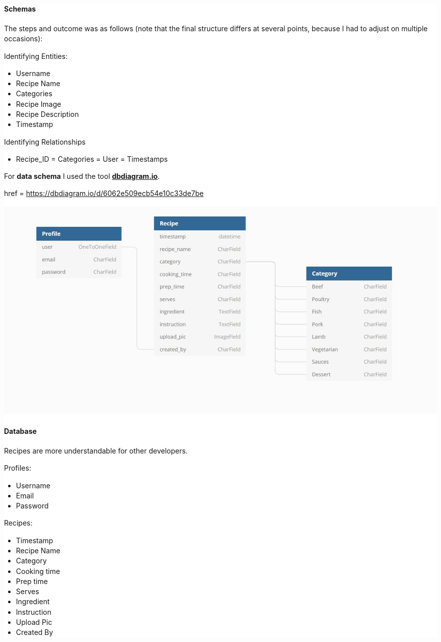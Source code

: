 <a name="schemas"></a>
#### Schemas ####

The steps and outcome was as follows (note that the final structure differs at several points, because I had to adjust on multiple occasions):

Identifying Entities:
* Username
* Recipe Name
* Categories
* Recipe Image
* Recipe Description
* Timestamp

Identifying Relationships
* Recipe_ID = Categories = User = Timestamps

For **data schema** I used the tool [**dbdiagram.io**](https://dbdiagram.io/home).

href = https://dbdiagram.io/d/6062e509ecb54e10c33de7be

![DBSchema](static/img/readme_img/Dbschema.jpg)

<a name="db"></a>
#### Database ####

Recipes are more understandable for other developers. 

Profiles:
* Username
* Email
* Password

Recipes:
* Timestamp
* Recipe Name
* Category
* Cooking time
* Prep time
* Serves 
* Ingredient
* Instruction
* Upload Pic
* Created By
